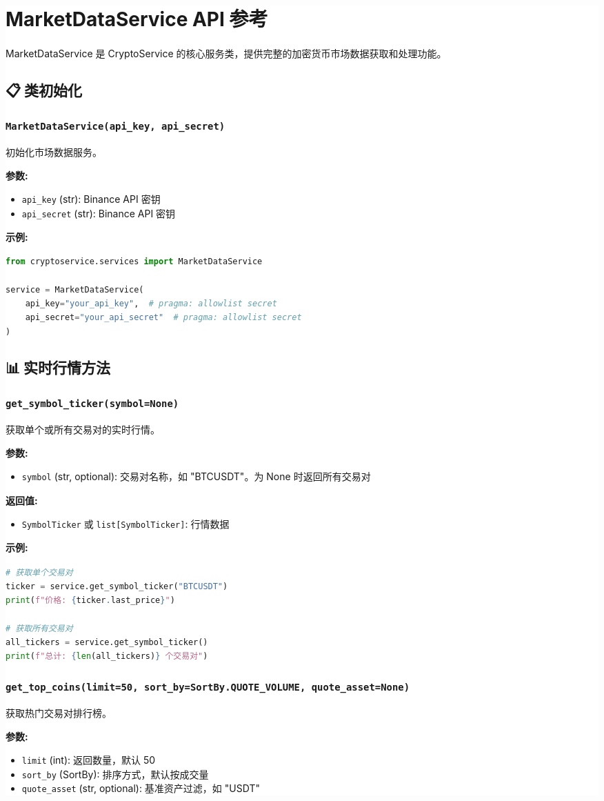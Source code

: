 # MarketDataService API 参考

MarketDataService 是 CryptoService 的核心服务类，提供完整的加密货币市场数据获取和处理功能。

## 📋 类初始化

### `MarketDataService(api_key, api_secret)`

初始化市场数据服务。

**参数:**
- `api_key` (str): Binance API 密钥
- `api_secret` (str): Binance API 密钥

**示例:**
```python
from cryptoservice.services import MarketDataService

service = MarketDataService(
    api_key="your_api_key",  # pragma: allowlist secret
    api_secret="your_api_secret"  # pragma: allowlist secret
)
```

## 📊 实时行情方法

### `get_symbol_ticker(symbol=None)`

获取单个或所有交易对的实时行情。

**参数:**
- `symbol` (str, optional): 交易对名称，如 "BTCUSDT"。为 None 时返回所有交易对

**返回值:**
- `SymbolTicker` 或 `list[SymbolTicker]`: 行情数据

**示例:**
```python
# 获取单个交易对
ticker = service.get_symbol_ticker("BTCUSDT")
print(f"价格: {ticker.last_price}")

# 获取所有交易对
all_tickers = service.get_symbol_ticker()
print(f"总计: {len(all_tickers)} 个交易对")
```

### `get_top_coins(limit=50, sort_by=SortBy.QUOTE_VOLUME, quote_asset=None)`

获取热门交易对排行榜。

**参数:**
- `limit` (int): 返回数量，默认 50
- `sort_by` (SortBy): 排序方式，默认按成交量
- `quote_asset` (str, optional): 基准资产过滤，如 "USDT"
